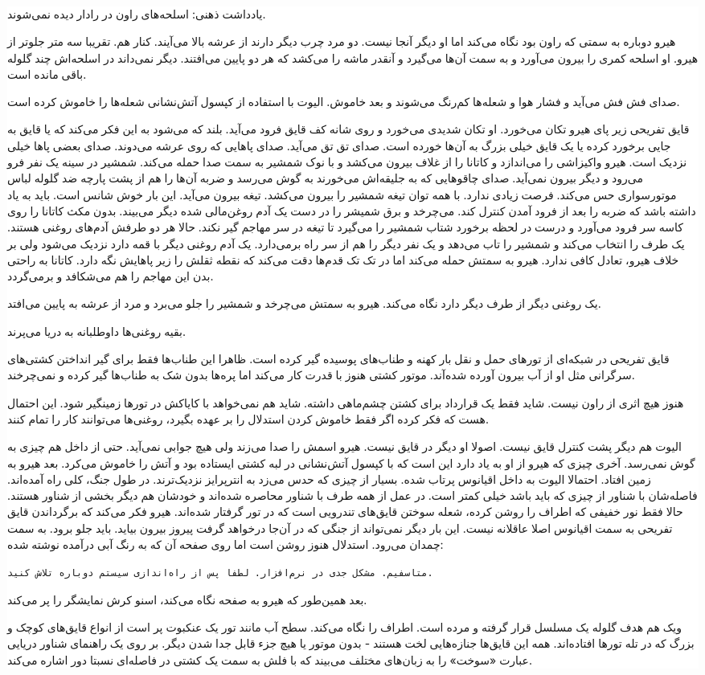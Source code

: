 یادداشت ذهنی: اسلحه‌های راون در رادار دیده نمی‌شوند.

هیرو دوباره به سمتی که راون بود نگاه می‌کند اما او دیگر آنجا نیست. دو مرد چرب دیگر دارند از عرشه بالا می‌آیند. کنار هم. تقریبا سه متر جلوتر از هیرو. او اسلحه کمری را بیرون می‌آورد و به سمت آن‌ها می‌گیرد و آنقدر ماشه را می‌کشد که هر دو پایین می‌افتند. دیگر نمی‌داند در اسلحه‌اش چند گلوله باقی مانده است.

صدای فش فش می‌آید و فشار هوا و شعله‌ها کم‌رنگ می‌شوند و بعد خاموش. الیوت با استفاده از کپسول آتش‌نشانی شعله‌ها را خاموش کرده است.

قایق تفریحی زیر پای هیرو تکان می‌خورد. او تکان شدیدی می‌خورد و روی شانه کف قایق فرود می‌آید. بلند که می‌شود به این فکر می‌کند که یا قایق به جایی برخورد کرده یا یک قایق خیلی بزرگ به آن‌ها خورده است. صدای تق تق می‌آید. صدای پاهایی که روی عرشه می‌دوند. صدای بعضی‌ پاها خیلی نزدیک است. هیرو واکیزاشی را می‌اندازد و کاتانا را از غلاف بیرون می‌کشد و با نوک شمشیر به سمت صدا حمله می‌کند. شمشیر در سینه یک نفر فرو می‌رود و دیگر بیرون نمی‌آید. صدای چاقوهایی که به جلیقه‌اش می‌خورند به گوش می‌رسد و ضربه آن‌ها را هم از پشت پارچه ضد گلوله لباس موتورسواری حس می‌کند. فرصت زیادی ندارد. با همه توان تیغه شمشیر را بیرون می‌کشد. تیغه بیرون می‌آید. این بار خوش شانس است. باید به یاد داشته باشد که ضربه را بعد از فرود آمدن کنترل کند. می‌چرخد و برق شمیشر را در دست یک آدم روغن‌مالی شده دیگر می‌بیند. بدون مکث کاتانا را روی کاسه سر فرود می‌آورد و درست در لحظه برخورد شتاب شمشیر را می‌گیرد تا تیغه در سر مهاجم گیر نکند. حالا هر دو طرفش آدم‌های روغنی هستند. یک طرف را انتخاب می‌کند و شمشیر را تاب می‌دهد و یک نفر دیگر را هم از سر راه برمی‌دارد. یک آدم روغنی دیگر با قمه دارد نزدیک می‌شود ولی بر خلاف هیرو، تعادل کافی ندارد. هیرو به سمتش حمله می‌کند اما در تک تک قدم‌ها دقت می‌کند که نقطه ثقلش را زیر پاهایش نگه دارد. کاتانا به راحتی بدن این مهاجم را هم می‌شکافد و برمی‌گردد. 

یک روغنی دیگر از طرف دیگر دارد نگاه می‌کند. هیرو به سمتش می‌چرخد و شمشیر را جلو می‌برد و مرد از عرشه به پایین می‌افتد.

بقیه روغنی‌ها داوطلبانه به دریا می‌پرند.

قایق تفریحی در شبکه‌ای از تورهای حمل و نقل بار کهنه و طناب‌های پوسیده گیر کرده‌ است. ظاهرا این طناب‌ها فقط برای گیر انداختن کشتی‌های سرگرانی مثل او از آب بیرون آورده شده‌آند. موتور کشتی هنوز با قدرت کار می‌کند اما پره‌ها بدون شک به طناب‌ها گیر کرده و نمی‌چرخند. 

هنوز هیچ اثری از راون نیست. شاید فقط یک قرارداد برای کشتن چشم‌ماهی داشته. شاید هم نمی‌خواهد با کایاکش در تورها زمینگیر شود. این احتمال هست که فکر کرده اگر فقط خاموش کردن استدلال را بر عهده بگیرد، روغنی‌ها می‌توانند کار را تمام کنند.

الیوت هم دیگر پشت کنترل قایق نیست. اصولا او دیگر در قایق نیست. هیرو اسمش را صدا می‌زند ولی هیچ جوابی نمی‌آید. حتی از داخل هم چیزی به گوش نمی‌رسد. آخری چیزی که هیرو از او به یاد دارد این است که با کپسول آتش‌نشانی در لبه کشتی ایستاده بود و آتش را خاموش می‌کرد. بعد هیرو به زمین افتاد. احتمالا الیوت به داخل اقیانوس پرتاب شده. بسیار از چیزی که حدس می‌زد به انترپرایز نزدیک‌ترند. در طول جنگ، کلی راه آمده‌اند. فاصله‌شان با شناور از چیزی که باید باشد خیلی کمتر است. در عمل از همه طرف با شناور محاصره شده‌اند و خودشان هم دیگر بخشی از شناور هستند. حالا فقط نور خفیفی که اطراف را روشن کرده، شعله سوختن قایق‌های تندرویی است که در تور گرفتار شده‌اند. هیرو فکر می‌کند که برگرداندن قایق تفریحی به سمت اقیانوس اصلا عاقلانه نیست. این بار دیگر نمی‌تواند از جنگی که در آن‌جا درخواهد گرفت پیروز بیرون بیاید. باید جلو برود. به سمت چمدان می‌رود. استدلال هنوز روشن است اما روی صفحه آن که به رنگ آبی درآمده نوشته شده:

	متاسفیم. مشکل جدی در نرم‌افزار. لطفا پس از راه‌اندازی سیستم دوباره تلاش کنید.

بعد همین‌طور که هیرو به صفحه نگاه می‌کند، اسنو کرش نمایشگر را پر می‌کند.

ویک هم هدف گلوله یک مسلسل قرار گرفته و مرده است. اطراف را نگاه می‌کند. سطح آب مانند تور یک عنکبوت پر است از انواع قایق‌های کوچک و بزرگ که در تله تورها افتاده‌اند. همه این قایق‌ها جنازه‌هایی لخت هستند - بدون موتور یا هیچ جزء قابل جدا شدن دیگر. بر روی یک راهنمای شناور دریایی عبارت «سوخت» را به زبان‌های مختلف می‌بیند که با فلش به سمت یک کشتی در فاصله‌ای نسبتا دور اشاره می‌کند. 
